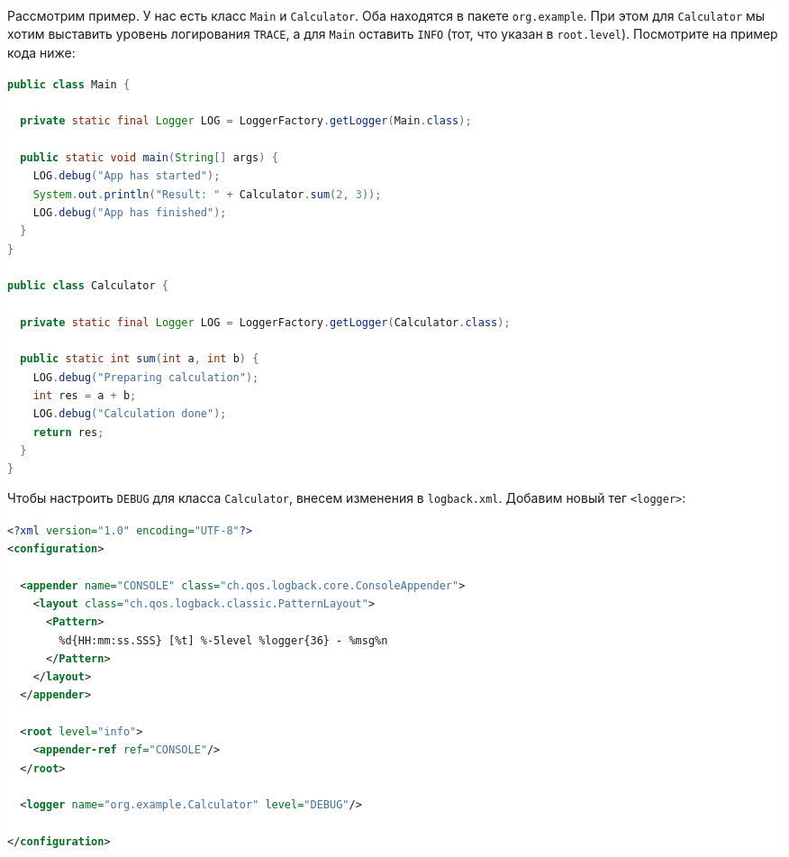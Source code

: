 Рассмотрим пример. У нас есть класс `Main` и `Calculator`. Оба находятся в пакете `org.example`. При
этом для `Calculator` мы хотим выставить уровень логирования `TRACE`, а для `Main` оставить `INFO` 
(тот, что указан в `root.level`). Посмотрите на пример кода ниже:

```java
public class Main {

  private static final Logger LOG = LoggerFactory.getLogger(Main.class);

  public static void main(String[] args) {
    LOG.debug("App has started");
    System.out.println("Result: " + Calculator.sum(2, 3));
    LOG.debug("App has finished");
  }
}

public class Calculator {

  private static final Logger LOG = LoggerFactory.getLogger(Calculator.class);

  public static int sum(int a, int b) {
    LOG.debug("Preparing calculation");
    int res = a + b;
    LOG.debug("Calculation done");
    return res;
  }
}
```

Чтобы настроить `DEBUG` для класса `Calculator`, внесем изменения в `logback.xml`. Добавим новый
тег `<logger>`:

```xml
<?xml version="1.0" encoding="UTF-8"?>
<configuration>

  <appender name="CONSOLE" class="ch.qos.logback.core.ConsoleAppender">
    <layout class="ch.qos.logback.classic.PatternLayout">
      <Pattern>
        %d{HH:mm:ss.SSS} [%t] %-5level %logger{36} - %msg%n
      </Pattern>
    </layout>
  </appender>

  <root level="info">
    <appender-ref ref="CONSOLE"/>
  </root>

  <logger name="org.example.Calculator" level="DEBUG"/>

</configuration>
```
